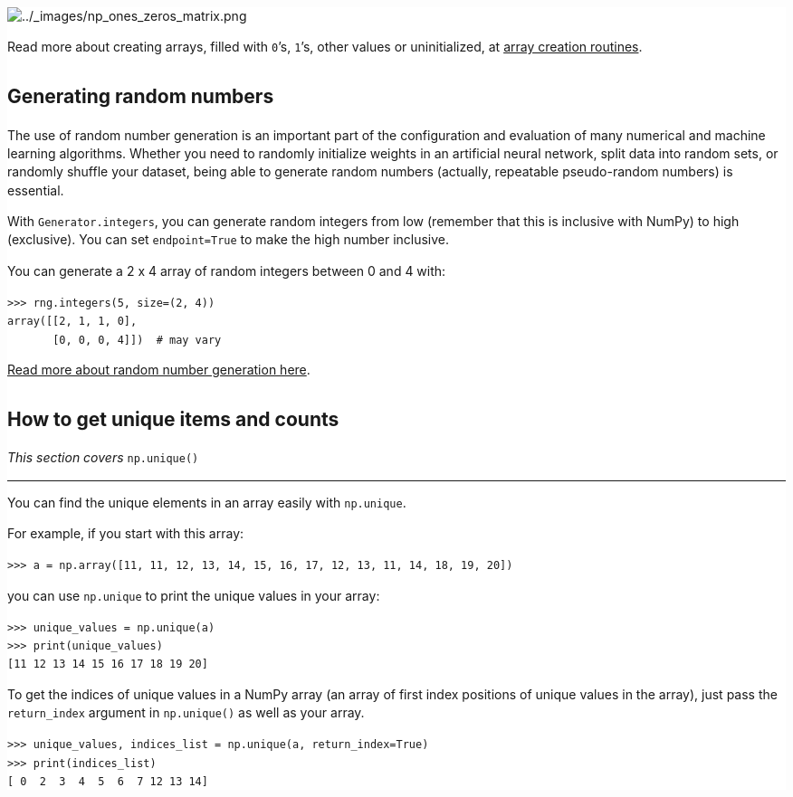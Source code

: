 ![../_images/np_ones_zeros_matrix.png](../_images/np_ones_zeros_matrix.png)

Read more about creating arrays, filled with `0`’s, `1`’s, other values or
uninitialized, at [array creation routines](../reference/routines.array-creation.html#routines-array-creation).

## Generating random numbers

The use of random number generation is an important part of the configuration
and evaluation of many numerical and machine learning algorithms. Whether you
need to randomly initialize weights in an artificial neural network, split data
into random sets, or randomly shuffle your dataset, being able to generate
random numbers (actually, repeatable pseudo-random numbers) is essential.

With `Generator.integers`, you can generate random integers from low (remember
that this is inclusive with NumPy) to high (exclusive). You can set
`endpoint=True` to make the high number inclusive.

You can generate a 2 x 4 array of random integers between 0 and 4 with:

```
>>> rng.integers(5, size=(2, 4)) 
array([[2, 1, 1, 0],
       [0, 0, 0, 4]])  # may vary
```

[Read more about random number generation here](../reference/random/index.html#numpyrandom).

## How to get unique items and counts

*This section covers* `np.unique()`

---

You can find the unique elements in an array easily with `np.unique`.

For example, if you start with this array:

```
>>> a = np.array([11, 11, 12, 13, 14, 15, 16, 17, 12, 13, 11, 14, 18, 19, 20])
```

you can use `np.unique` to print the unique values in your array:

```
>>> unique_values = np.unique(a)
>>> print(unique_values)
[11 12 13 14 15 16 17 18 19 20]
```

To get the indices of unique values in a NumPy array (an array of first index
positions of unique values in the array), just pass the `return_index`
argument in `np.unique()` as well as your array.

```
>>> unique_values, indices_list = np.unique(a, return_index=True)
>>> print(indices_list)
[ 0  2  3  4  5  6  7 12 13 14]
```

